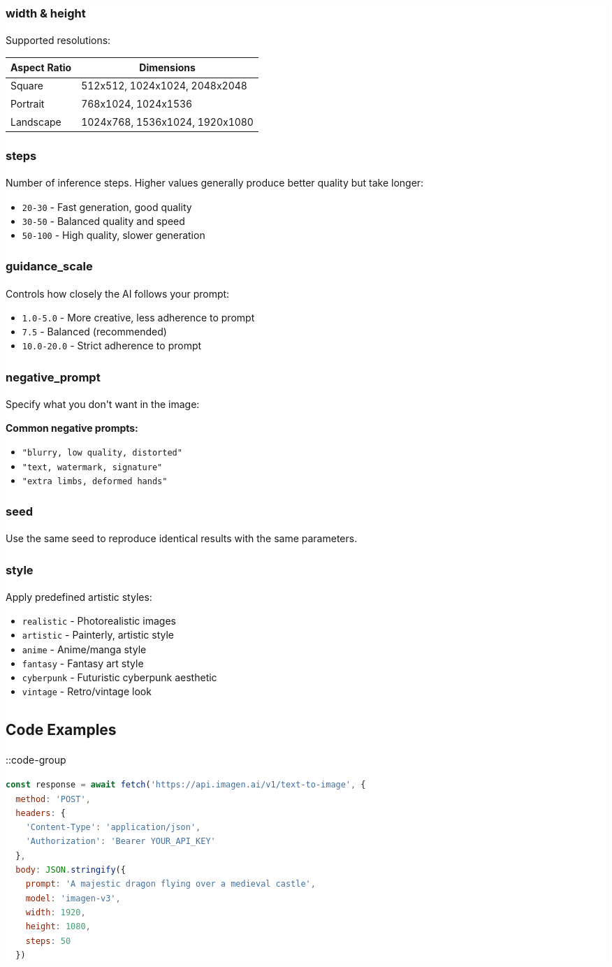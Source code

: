 ### width & height
Supported resolutions:

| Aspect Ratio | Dimensions |
|--------------|------------|
| Square | 512x512, 1024x1024, 2048x2048 |
| Portrait | 768x1024, 1024x1536 |
| Landscape | 1024x768, 1536x1024, 1920x1080 |

### steps
Number of inference steps. Higher values generally produce better quality but take longer:

- `20-30` - Fast generation, good quality
- `30-50` - Balanced quality and speed
- `50-100` - High quality, slower generation

### guidance_scale
Controls how closely the AI follows your prompt:

- `1.0-5.0` - More creative, less adherence to prompt
- `7.5` - Balanced (recommended)
- `10.0-20.0` - Strict adherence to prompt

### negative_prompt
Specify what you don't want in the image:

**Common negative prompts:**
- `"blurry, low quality, distorted"`
- `"text, watermark, signature"`
- `"extra limbs, deformed hands"`

### seed
Use the same seed to reproduce identical results with the same parameters.

### style
Apply predefined artistic styles:

- `realistic` - Photorealistic images
- `artistic` - Painterly, artistic style
- `anime` - Anime/manga style
- `fantasy` - Fantasy art style
- `cyberpunk` - Futuristic cyberpunk aesthetic
- `vintage` - Retro/vintage look

## Code Examples

::code-group

```javascript [Node.js]
const response = await fetch('https://api.imagen.ai/v1/text-to-image', {
  method: 'POST',
  headers: {
    'Content-Type': 'application/json',
    'Authorization': 'Bearer YOUR_API_KEY'
  },
  body: JSON.stringify({
    prompt: 'A majestic dragon flying over a medieval castle',
    model: 'imagen-v3',
    width: 1920,
    height: 1080,
    steps: 50
  })
```